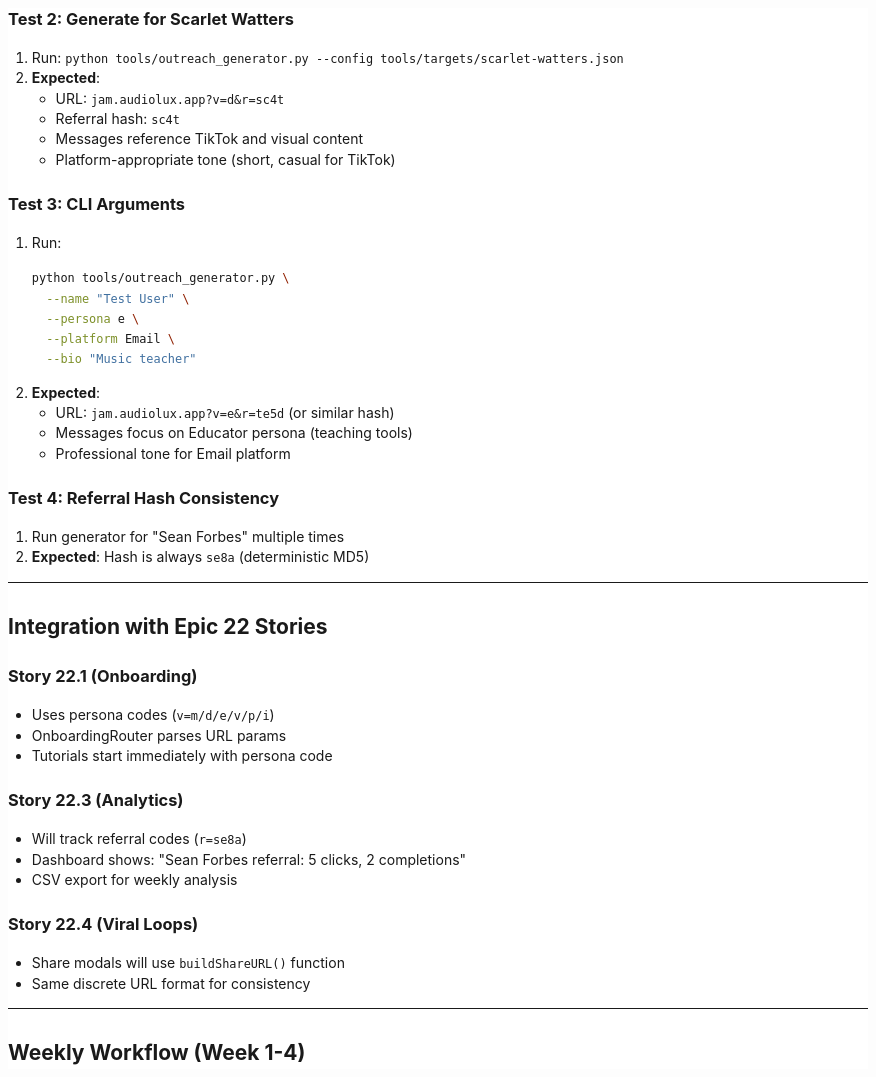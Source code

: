 ### Test 2: Generate for Scarlet Watters

1. Run: `python tools/outreach_generator.py --config tools/targets/scarlet-watters.json`
2. **Expected**:
   - URL: `jam.audiolux.app?v=d&r=sc4t`
   - Referral hash: `sc4t`
   - Messages reference TikTok and visual content
   - Platform-appropriate tone (short, casual for TikTok)

### Test 3: CLI Arguments

1. Run:
   ```bash
   python tools/outreach_generator.py \
     --name "Test User" \
     --persona e \
     --platform Email \
     --bio "Music teacher"
   ```
2. **Expected**:
   - URL: `jam.audiolux.app?v=e&r=te5d` (or similar hash)
   - Messages focus on Educator persona (teaching tools)
   - Professional tone for Email platform

### Test 4: Referral Hash Consistency

1. Run generator for "Sean Forbes" multiple times
2. **Expected**: Hash is always `se8a` (deterministic MD5)

---

## Integration with Epic 22 Stories

### Story 22.1 (Onboarding)
- Uses persona codes (`v=m/d/e/v/p/i`)
- OnboardingRouter parses URL params
- Tutorials start immediately with persona code

### Story 22.3 (Analytics)
- Will track referral codes (`r=se8a`)
- Dashboard shows: "Sean Forbes referral: 5 clicks, 2 completions"
- CSV export for weekly analysis

### Story 22.4 (Viral Loops)
- Share modals will use `buildShareURL()` function
- Same discrete URL format for consistency

---

## Weekly Workflow (Week 1-4)
